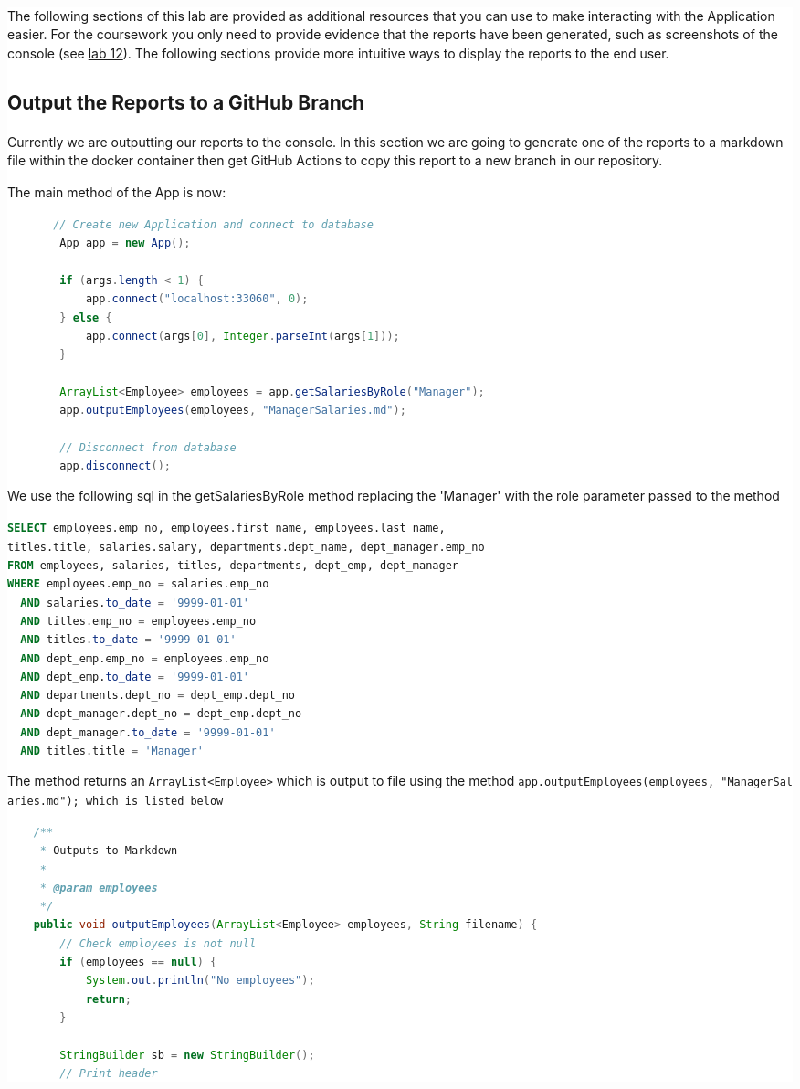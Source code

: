 The following sections of this lab are provided as additional resources that you can use to make interacting with the Application easier. For the coursework you only need to provide evidence that the reports have been generated, such as screenshots of the console (see [lab 12](../lab12/README.md)). The following sections provide more intuitive ways to display the reports to the end user.

## Output the Reports to a GitHub Branch

Currently we are outputting our reports to the console. In this section we are going to generate one of the reports to a markdown file within the docker container then get GitHub Actions to copy this report to a new branch in our repository. 

The main method of the App is now:
```java
       // Create new Application and connect to database
        App app = new App();

        if (args.length < 1) {
            app.connect("localhost:33060", 0);
        } else {
            app.connect(args[0], Integer.parseInt(args[1]));
        }

        ArrayList<Employee> employees = app.getSalariesByRole("Manager");
        app.outputEmployees(employees, "ManagerSalaries.md");

        // Disconnect from database
        app.disconnect();
```
We use the following sql in the getSalariesByRole method replacing the 'Manager' with the role parameter passed to the method

```sql
SELECT employees.emp_no, employees.first_name, employees.last_name,
titles.title, salaries.salary, departments.dept_name, dept_manager.emp_no
FROM employees, salaries, titles, departments, dept_emp, dept_manager
WHERE employees.emp_no = salaries.emp_no
  AND salaries.to_date = '9999-01-01'
  AND titles.emp_no = employees.emp_no
  AND titles.to_date = '9999-01-01'
  AND dept_emp.emp_no = employees.emp_no
  AND dept_emp.to_date = '9999-01-01'
  AND departments.dept_no = dept_emp.dept_no
  AND dept_manager.dept_no = dept_emp.dept_no
  AND dept_manager.to_date = '9999-01-01'
  AND titles.title = 'Manager'
```

The method returns an `ArrayList<Employee>` which is output to file using the method `app.outputEmployees(employees, "ManagerSalaries.md"); which is listed below`

```java
    /**
     * Outputs to Markdown
     *
     * @param employees
     */
    public void outputEmployees(ArrayList<Employee> employees, String filename) {
        // Check employees is not null
        if (employees == null) {
            System.out.println("No employees");
            return;
        }

        StringBuilder sb = new StringBuilder();
        // Print header
```